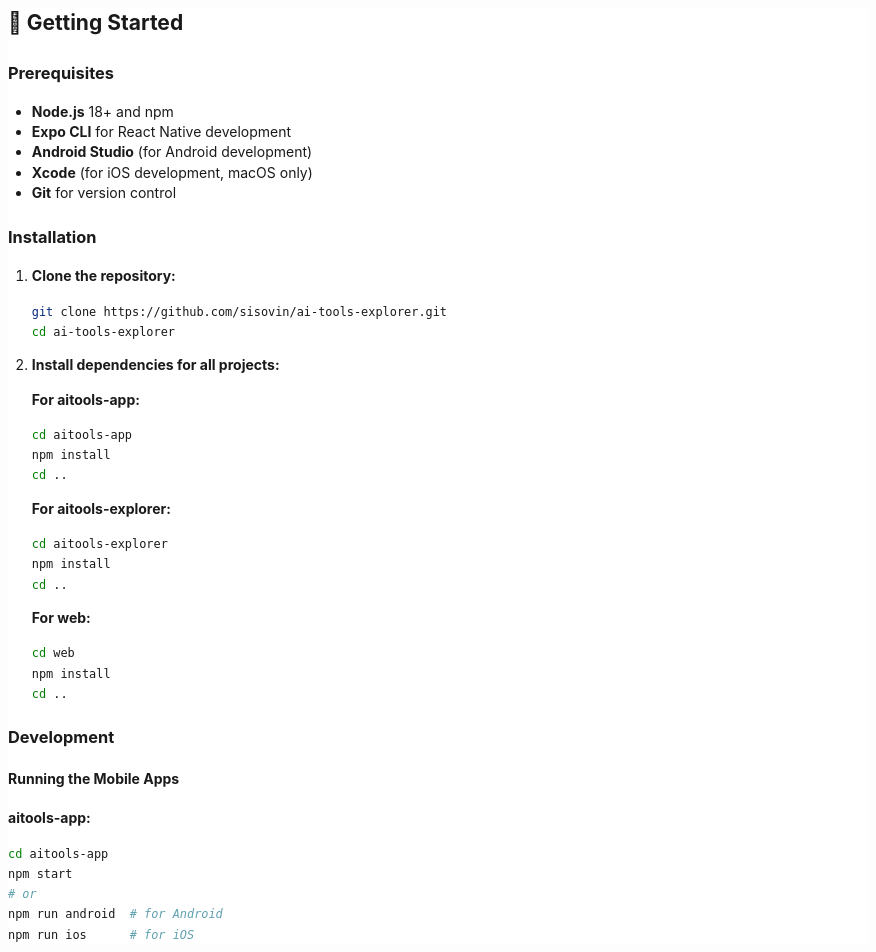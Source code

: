 ## 🚀 Getting Started

### Prerequisites

- **Node.js** 18+ and npm
- **Expo CLI** for React Native development
- **Android Studio** (for Android development)
- **Xcode** (for iOS development, macOS only)
- **Git** for version control

### Installation

1. **Clone the repository:**

   ```bash
   git clone https://github.com/sisovin/ai-tools-explorer.git
   cd ai-tools-explorer
   ```

2. **Install dependencies for all projects:**

   **For aitools-app:**

   ```bash
   cd aitools-app
   npm install
   cd ..
   ```

   **For aitools-explorer:**

   ```bash
   cd aitools-explorer
   npm install
   cd ..
   ```

   **For web:**

   ```bash
   cd web
   npm install
   cd ..
   ```

### Development

#### Running the Mobile Apps

**aitools-app:**

```bash
cd aitools-app
npm start
# or
npm run android  # for Android
npm run ios      # for iOS
```

